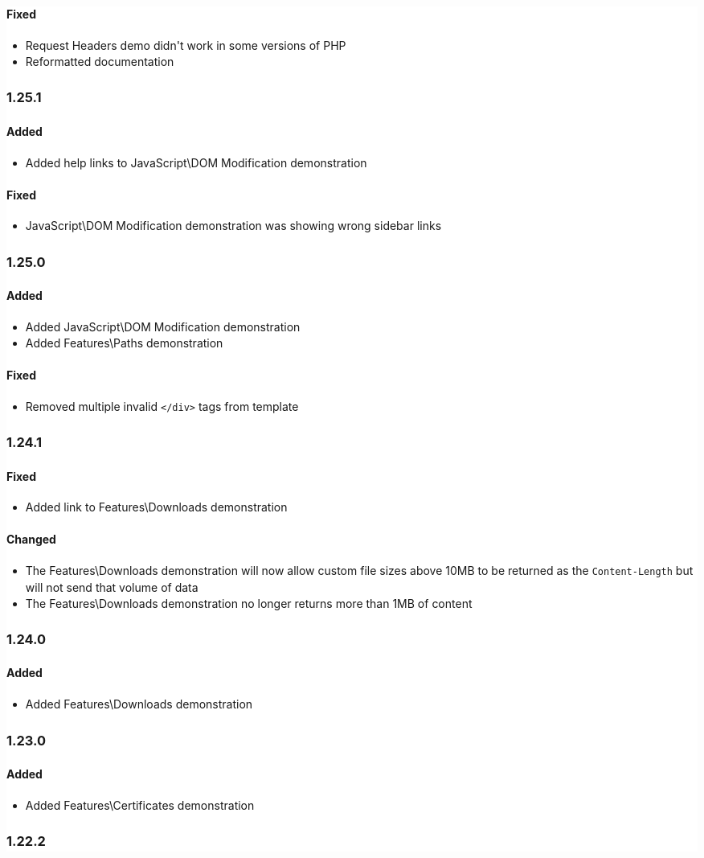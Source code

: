 #### Fixed

* Request Headers demo didn't work in some versions of PHP
* Reformatted documentation

### 1.25.1

#### Added

* Added help links to JavaScript\DOM Modification demonstration

#### Fixed

* JavaScript\DOM Modification demonstration was showing wrong
  sidebar links

### 1.25.0

#### Added

* Added JavaScript\DOM Modification demonstration
* Added Features\Paths demonstration

#### Fixed

* Removed multiple invalid `</div>` tags from template

### 1.24.1

#### Fixed

* Added link to Features\Downloads demonstration

#### Changed

* The Features\Downloads demonstration will now allow custom
  file sizes above 10MB to be returned as the `Content-Length`
  but will not send that volume of data
* The Features\Downloads demonstration no longer returns more
  than 1MB of content

### 1.24.0

#### Added

* Added Features\Downloads demonstration

### 1.23.0

#### Added

* Added Features\Certificates demonstration

### 1.22.2
